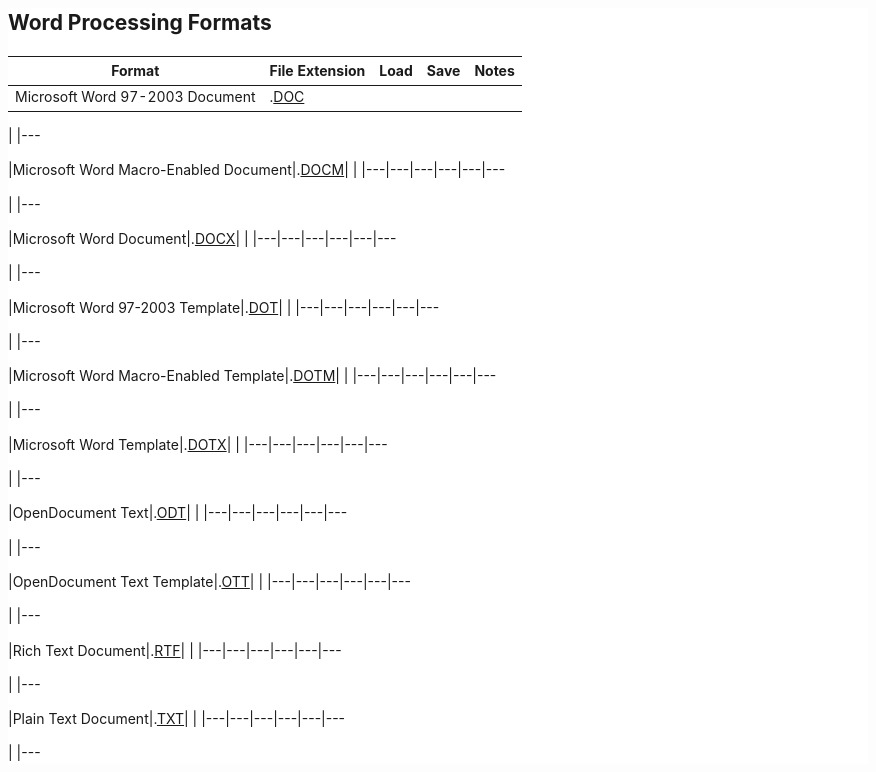 ## Word Processing Formats ##

|Format|File Extension|Load|Save|Notes
|---|---|---|---|---
|Microsoft Word 97-2003 Document|.[DOC](https://wiki.fileformat.com/word-processing/doc/)| | 

 | 
|---

 
|Microsoft Word Macro-Enabled Document|.[DOCM](https://wiki.fileformat.com/word-processing/docm/)| | 
|---|---|---|---|---|---

 | 
|---

 
|Microsoft Word Document|.[DOCX](https://wiki.fileformat.com/word-processing/docx/)| | 
|---|---|---|---|---|---

 | 
|---

 
|Microsoft Word 97-2003 Template|.[DOT](https://wiki.fileformat.com/word-processing/dot/)| | 
|---|---|---|---|---|---

 | 
|---

 
|Microsoft Word Macro-Enabled Template|.[DOTM](https://wiki.fileformat.com/word-processing/dotm/)| | 
|---|---|---|---|---|---

 | 
|---

 
|Microsoft Word Template|.[DOTX](https://wiki.fileformat.com/word-processing/dotx/)| | 
|---|---|---|---|---|---

 | 
|---

 
|OpenDocument Text|.[ODT](https://wiki.fileformat.com/word-processing/odt/)| | 
|---|---|---|---|---|---

 | 
|---

 
|OpenDocument Text Template|.[OTT](https://wiki.fileformat.com/word-processing/ott/)| | 
|---|---|---|---|---|---

 | 
|---

 
|Rich Text Document|.[RTF](https://wiki.fileformat.com/word-processing/rtf/)| | 
|---|---|---|---|---|---

 | 
|---

 
|Plain Text Document|.[TXT](https://wiki.fileformat.com/word-processing/txt/)| | 
|---|---|---|---|---|---

 | 
|---

 



 
